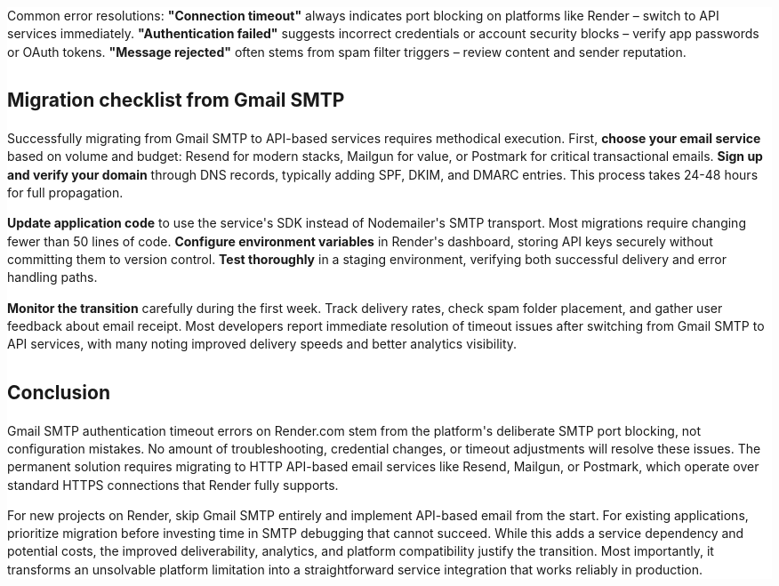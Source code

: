 Common error resolutions: **"Connection timeout"** always indicates port blocking on platforms like Render – switch to API services immediately. **"Authentication failed"** suggests incorrect credentials or account security blocks – verify app passwords or OAuth tokens. **"Message rejected"** often stems from spam filter triggers – review content and sender reputation.

## Migration checklist from Gmail SMTP

Successfully migrating from Gmail SMTP to API-based services requires methodical execution. First, **choose your email service** based on volume and budget: Resend for modern stacks, Mailgun for value, or Postmark for critical transactional emails. **Sign up and verify your domain** through DNS records, typically adding SPF, DKIM, and DMARC entries. This process takes 24-48 hours for full propagation.

**Update application code** to use the service's SDK instead of Nodemailer's SMTP transport. Most migrations require changing fewer than 50 lines of code. **Configure environment variables** in Render's dashboard, storing API keys securely without committing them to version control. **Test thoroughly** in a staging environment, verifying both successful delivery and error handling paths.

**Monitor the transition** carefully during the first week. Track delivery rates, check spam folder placement, and gather user feedback about email receipt. Most developers report immediate resolution of timeout issues after switching from Gmail SMTP to API services, with many noting improved delivery speeds and better analytics visibility.

## Conclusion

Gmail SMTP authentication timeout errors on Render.com stem from the platform's deliberate SMTP port blocking, not configuration mistakes. No amount of troubleshooting, credential changes, or timeout adjustments will resolve these issues. The permanent solution requires migrating to HTTP API-based email services like Resend, Mailgun, or Postmark, which operate over standard HTTPS connections that Render fully supports.

For new projects on Render, skip Gmail SMTP entirely and implement API-based email from the start. For existing applications, prioritize migration before investing time in SMTP debugging that cannot succeed. While this adds a service dependency and potential costs, the improved deliverability, analytics, and platform compatibility justify the transition. Most importantly, it transforms an unsolvable platform limitation into a straightforward service integration that works reliably in production.
